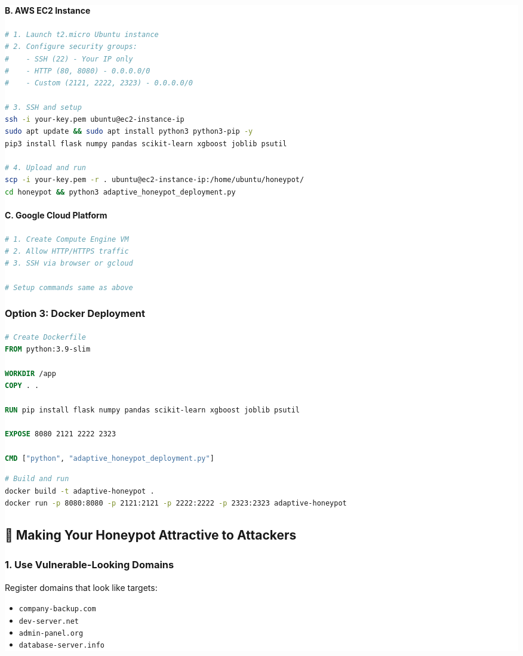 #### B. AWS EC2 Instance
```bash
# 1. Launch t2.micro Ubuntu instance
# 2. Configure security groups:
#    - SSH (22) - Your IP only
#    - HTTP (80, 8080) - 0.0.0.0/0
#    - Custom (2121, 2222, 2323) - 0.0.0.0/0

# 3. SSH and setup
ssh -i your-key.pem ubuntu@ec2-instance-ip
sudo apt update && sudo apt install python3 python3-pip -y
pip3 install flask numpy pandas scikit-learn xgboost joblib psutil

# 4. Upload and run
scp -i your-key.pem -r . ubuntu@ec2-instance-ip:/home/ubuntu/honeypot/
cd honeypot && python3 adaptive_honeypot_deployment.py
```

#### C. Google Cloud Platform
```bash
# 1. Create Compute Engine VM
# 2. Allow HTTP/HTTPS traffic
# 3. SSH via browser or gcloud

# Setup commands same as above
```

### Option 3: Docker Deployment
```dockerfile
# Create Dockerfile
FROM python:3.9-slim

WORKDIR /app
COPY . .

RUN pip install flask numpy pandas scikit-learn xgboost joblib psutil

EXPOSE 8080 2121 2222 2323

CMD ["python", "adaptive_honeypot_deployment.py"]
```

```bash
# Build and run
docker build -t adaptive-honeypot .
docker run -p 8080:8080 -p 2121:2121 -p 2222:2222 -p 2323:2323 adaptive-honeypot
```

## 🎯 Making Your Honeypot Attractive to Attackers

### 1. **Use Vulnerable-Looking Domains**
Register domains that look like targets:
- `company-backup.com`
- `dev-server.net` 
- `admin-panel.org`
- `database-server.info`
